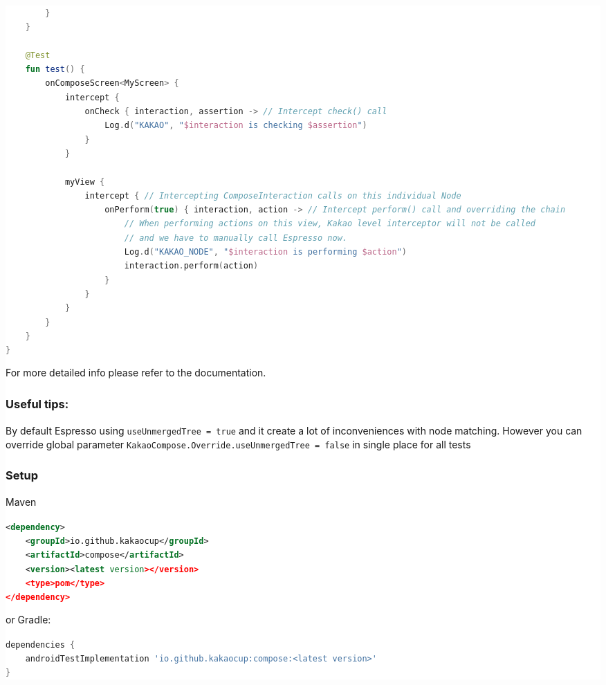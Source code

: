 ```Kotlin
        }
    }

    @Test
    fun test() {
        onComposeScreen<MyScreen> {
            intercept {
                onCheck { interaction, assertion -> // Intercept check() call
                    Log.d("KAKAO", "$interaction is checking $assertion")
                }
            }

            myView {
                intercept { // Intercepting ComposeInteraction calls on this individual Node
                    onPerform(true) { interaction, action -> // Intercept perform() call and overriding the chain
                        // When performing actions on this view, Kakao level interceptor will not be called
                        // and we have to manually call Espresso now.
                        Log.d("KAKAO_NODE", "$interaction is performing $action")
                        interaction.perform(action)
                    }
                }
            }
        }
    }
}
```
For more detailed info please refer to the documentation.

### Useful tips:
By default Espresso using `useUnmergedTree = true` and it create a lot of inconveniences with node matching.
However you can override global parameter `KakaoCompose.Override.useUnmergedTree = false` in single place for all tests

### Setup
Maven
```xml
<dependency>
    <groupId>io.github.kakaocup</groupId>
    <artifactId>compose</artifactId>
    <version><latest version></version>
    <type>pom</type>
</dependency>
```
or Gradle:
```groovy
dependencies {
    androidTestImplementation 'io.github.kakaocup:compose:<latest version>'
}
```
